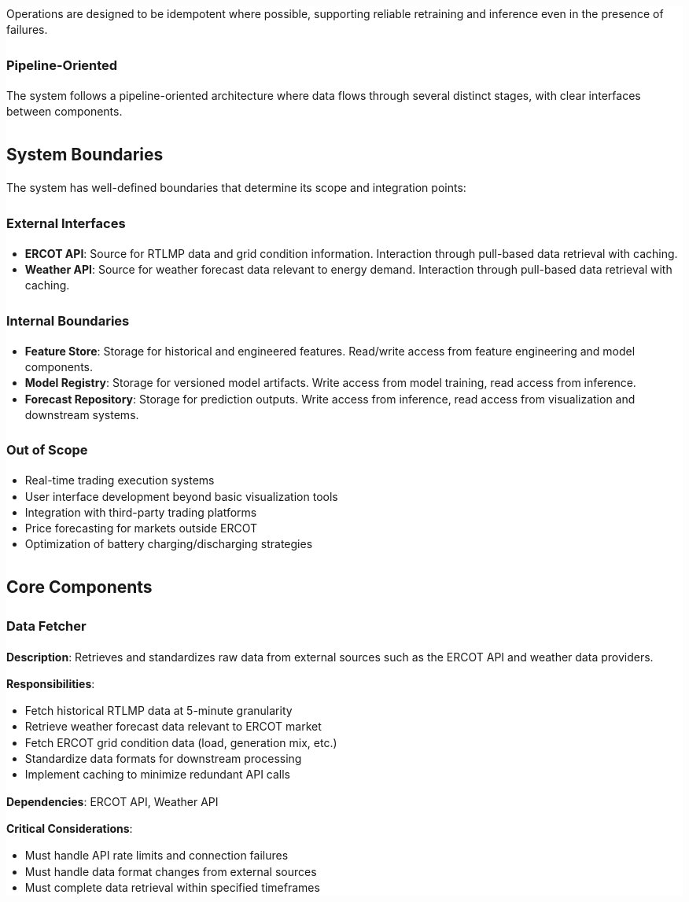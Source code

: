 Operations are designed to be idempotent where possible, supporting reliable retraining and inference even in the presence of failures.

### Pipeline-Oriented

The system follows a pipeline-oriented architecture where data flows through several distinct stages, with clear interfaces between components.

## System Boundaries

The system has well-defined boundaries that determine its scope and integration points:

### External Interfaces

- **ERCOT API**: Source for RTLMP data and grid condition information. Interaction through pull-based data retrieval with caching.
- **Weather API**: Source for weather forecast data relevant to energy demand. Interaction through pull-based data retrieval with caching.

### Internal Boundaries

- **Feature Store**: Storage for historical and engineered features. Read/write access from feature engineering and model components.
- **Model Registry**: Storage for versioned model artifacts. Write access from model training, read access from inference.
- **Forecast Repository**: Storage for prediction outputs. Write access from inference, read access from visualization and downstream systems.

### Out of Scope

- Real-time trading execution systems
- User interface development beyond basic visualization tools
- Integration with third-party trading platforms
- Price forecasting for markets outside ERCOT
- Optimization of battery charging/discharging strategies

## Core Components

### Data Fetcher

**Description**: Retrieves and standardizes raw data from external sources such as the ERCOT API and weather data providers.

**Responsibilities**:
- Fetch historical RTLMP data at 5-minute granularity
- Retrieve weather forecast data relevant to ERCOT market
- Fetch ERCOT grid condition data (load, generation mix, etc.)
- Standardize data formats for downstream processing
- Implement caching to minimize redundant API calls

**Dependencies**: ERCOT API, Weather API

**Critical Considerations**:
- Must handle API rate limits and connection failures
- Must handle data format changes from external sources
- Must complete data retrieval within specified timeframes
